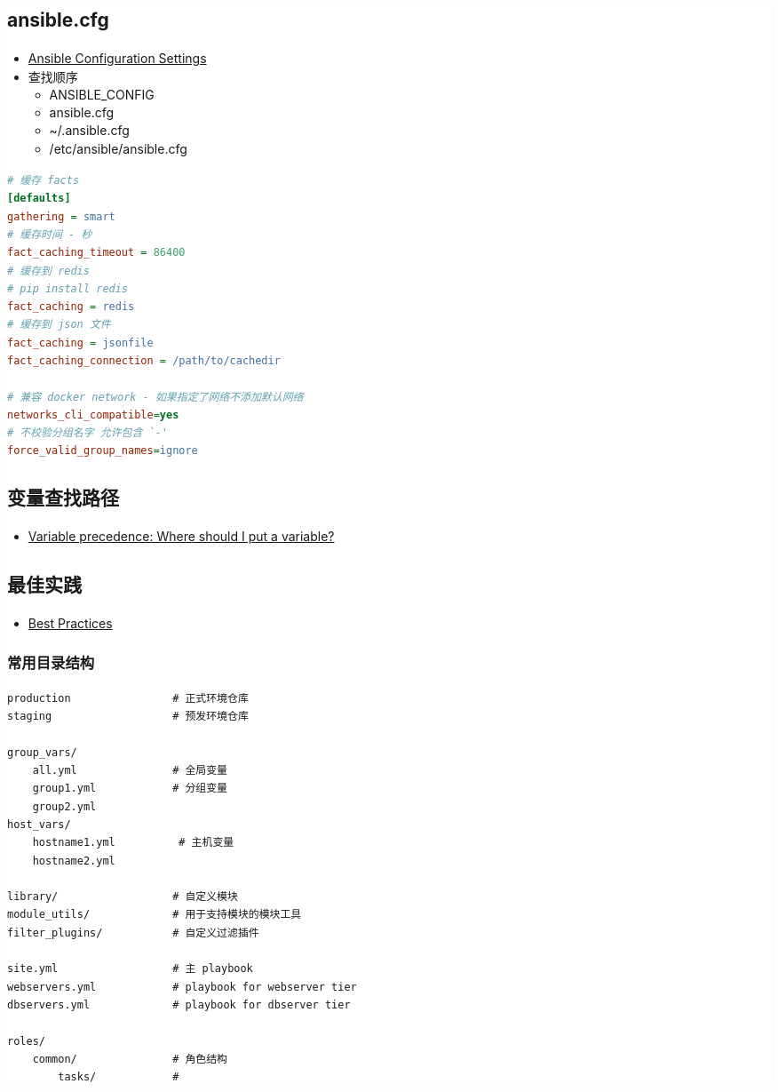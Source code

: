 ## ansible.cfg

- [Ansible Configuration Settings](https://docs.ansible.com/ansible/latest/reference_appendices/config.html)
- 查找顺序
  - ANSIBLE_CONFIG
  - ansible.cfg
  - ~/.ansible.cfg
  - /etc/ansible/ansible.cfg

```ini
# 缓存 facts
[defaults]
gathering = smart
# 缓存时间 - 秒
fact_caching_timeout = 86400
# 缓存到 redis
# pip install redis
fact_caching = redis
# 缓存到 json 文件
fact_caching = jsonfile
fact_caching_connection = /path/to/cachedir

# 兼容 docker network - 如果指定了网络不添加默认网络
networks_cli_compatible=yes
# 不校验分组名字 允许包含 `-'
force_valid_group_names=ignore
```

## 变量查找路径

* [Variable precedence: Where should I put a variable?](https://docs.ansible.com/ansible/latest/user_guide/playbooks_variables.html#variable-precedence-where-should-i-put-a-variable)

## 最佳实践

- [Best Practices](https://docs.ansible.com/ansible/latest/user_guide/playbooks_best_practices.html)

### 常用目录结构

```
production                # 正式环境仓库
staging                   # 预发环境仓库

group_vars/
    all.yml               # 全局变量
    group1.yml            # 分组变量
    group2.yml
host_vars/
    hostname1.yml          # 主机变量
    hostname2.yml

library/                  # 自定义模块
module_utils/             # 用于支持模块的模块工具
filter_plugins/           # 自定义过滤插件

site.yml                  # 主 playbook
webservers.yml            # playbook for webserver tier
dbservers.yml             # playbook for dbserver tier

roles/
    common/               # 角色结构
        tasks/            #
```